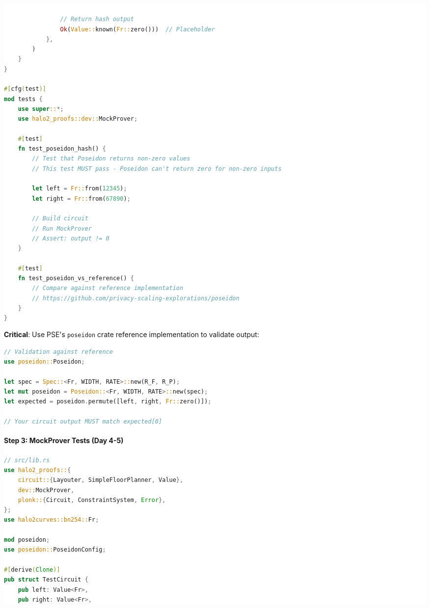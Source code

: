 ```rust

                // Return hash output
                Ok(Value::known(Fr::zero()))  // Placeholder
            },
        )
    }
}

#[cfg(test)]
mod tests {
    use super::*;
    use halo2_proofs::dev::MockProver;

    #[test]
    fn test_poseidon_hash() {
        // Test that Poseidon returns non-zero values
        // This test MUST pass - Poseidon can't return zero for non-zero inputs

        let left = Fr::from(12345);
        let right = Fr::from(67890);

        // Build circuit
        // Run MockProver
        // Assert: output != 0
    }

    #[test]
    fn test_poseidon_vs_reference() {
        // Compare against reference implementation
        // https://github.com/privacy-scaling-explorations/poseidon
    }
}
```

**Critical**: Use PSE's `poseidon` crate reference implementation to validate output:

```rust
// Validation against reference
use poseidon::Poseidon;

let spec = Spec::<Fr, WIDTH, RATE>::new(R_F, R_P);
let mut poseidon = Poseidon::<Fr, WIDTH, RATE>::new(spec);
let expected = poseidon.permute([left, right, Fr::zero()]);

// Your circuit output MUST match expected[0]
```

#### Step 3: MockProver Tests (Day 4-5)

```rust
// src/lib.rs
use halo2_proofs::{
    circuit::{Layouter, SimpleFloorPlanner, Value},
    dev::MockProver,
    plonk::{Circuit, ConstraintSystem, Error},
};
use halo2curves::bn254::Fr;

mod poseidon;
use poseidon::PoseidonConfig;

#[derive(Clone)]
pub struct TestCircuit {
    pub left: Value<Fr>,
    pub right: Value<Fr>,
```